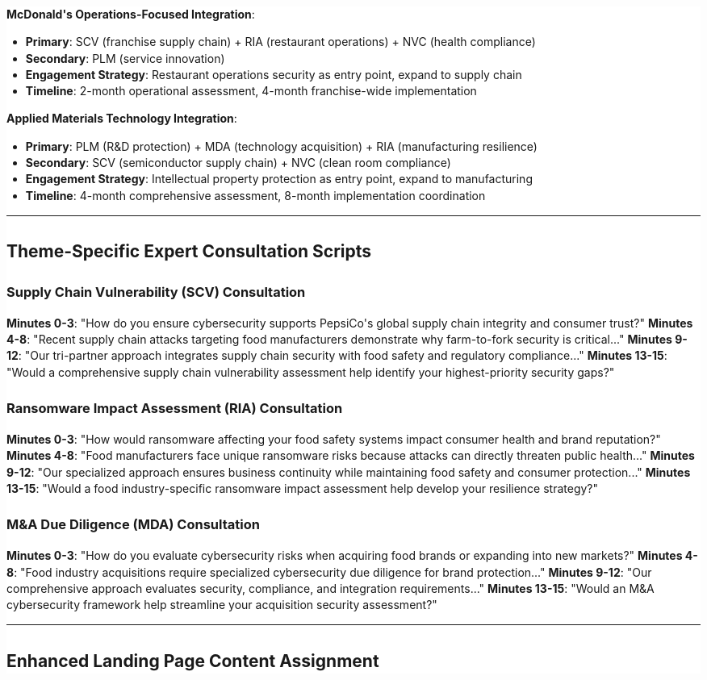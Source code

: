 **McDonald's Operations-Focused Integration**:
- **Primary**: SCV (franchise supply chain) + RIA (restaurant operations) + NVC (health compliance)
- **Secondary**: PLM (service innovation)
- **Engagement Strategy**: Restaurant operations security as entry point, expand to supply chain
- **Timeline**: 2-month operational assessment, 4-month franchise-wide implementation

**Applied Materials Technology Integration**:
- **Primary**: PLM (R&D protection) + MDA (technology acquisition) + RIA (manufacturing resilience)
- **Secondary**: SCV (semiconductor supply chain) + NVC (clean room compliance)
- **Engagement Strategy**: Intellectual property protection as entry point, expand to manufacturing
- **Timeline**: 4-month comprehensive assessment, 8-month implementation coordination

---

## Theme-Specific Expert Consultation Scripts

### Supply Chain Vulnerability (SCV) Consultation
**Minutes 0-3**: "How do you ensure cybersecurity supports PepsiCo's global supply chain integrity and consumer trust?"
**Minutes 4-8**: "Recent supply chain attacks targeting food manufacturers demonstrate why farm-to-fork security is critical..."
**Minutes 9-12**: "Our tri-partner approach integrates supply chain security with food safety and regulatory compliance..."
**Minutes 13-15**: "Would a comprehensive supply chain vulnerability assessment help identify your highest-priority security gaps?"

### Ransomware Impact Assessment (RIA) Consultation  
**Minutes 0-3**: "How would ransomware affecting your food safety systems impact consumer health and brand reputation?"
**Minutes 4-8**: "Food manufacturers face unique ransomware risks because attacks can directly threaten public health..."
**Minutes 9-12**: "Our specialized approach ensures business continuity while maintaining food safety and consumer protection..."
**Minutes 13-15**: "Would a food industry-specific ransomware impact assessment help develop your resilience strategy?"

### M&A Due Diligence (MDA) Consultation
**Minutes 0-3**: "How do you evaluate cybersecurity risks when acquiring food brands or expanding into new markets?"
**Minutes 4-8**: "Food industry acquisitions require specialized cybersecurity due diligence for brand protection..."
**Minutes 9-12**: "Our comprehensive approach evaluates security, compliance, and integration requirements..."
**Minutes 13-15**: "Would an M&A cybersecurity framework help streamline your acquisition security assessment?"

---

## Enhanced Landing Page Content Assignment
